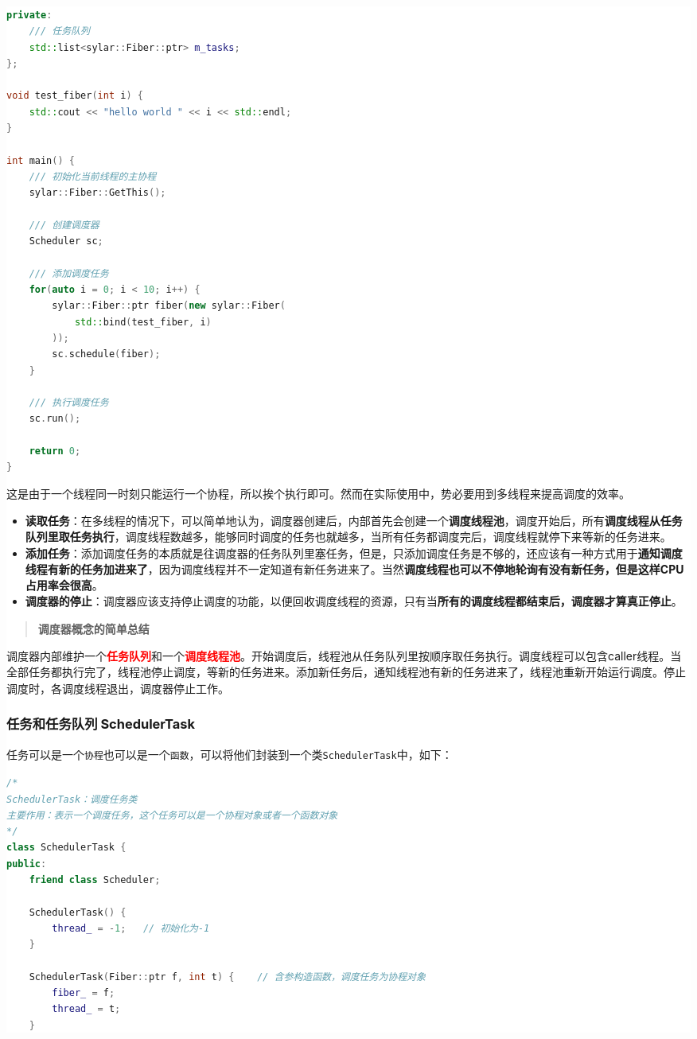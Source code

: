 ```cpp
private:
    /// 任务队列
    std::list<sylar::Fiber::ptr> m_tasks;
};
 
void test_fiber(int i) {
    std::cout << "hello world " << i << std::endl;
}
 
int main() {
    /// 初始化当前线程的主协程
    sylar::Fiber::GetThis();
 
    /// 创建调度器
    Scheduler sc;
 
    /// 添加调度任务
    for(auto i = 0; i < 10; i++) {
        sylar::Fiber::ptr fiber(new sylar::Fiber(
            std::bind(test_fiber, i)
        ));
        sc.schedule(fiber);
    }
 
    /// 执行调度任务
    sc.run();
 
    return 0;
}
```

这是由于一个线程同一时刻只能运行一个协程，所以挨个执行即可。然而在实际使用中，势必要用到多线程来提高调度的效率。

- **读取任务**：在多线程的情况下，可以简单地认为，调度器创建后，内部首先会创建一个**调度线程池**，调度开始后，所有**调度线程从任务队列里取任务执行**，调度线程数越多，能够同时调度的任务也就越多，当所有任务都调度完后，调度线程就停下来等新的任务进来。
- **添加任务**：添加调度任务的本质就是往调度器的任务队列里塞任务，但是，只添加调度任务是不够的，还应该有一种方式用于**通知调度线程有新的任务加进来了**，因为调度线程并不一定知道有新任务进来了。当然**调度线程也可以不停地轮询有没有新任务，但是这样CPU占用率会很高**。
- **调度器的停止**：调度器应该支持停止调度的功能，以便回收调度线程的资源，只有当**所有的调度线程都结束后，调度器才算真正停止**。

> **调度器概念的简单总结**

调度器内部维护一个<font color='red'>**任务队列**</font>和一个<font color='red'>**调度线程池**</font>。开始调度后，线程池从任务队列里按顺序取任务执行。调度线程可以包含caller线程。当全部任务都执行完了，线程池停止调度，等新的任务进来。添加新任务后，通知线程池有新的任务进来了，线程池重新开始运行调度。停止调度时，各调度线程退出，调度器停止工作。

### 任务和任务队列 SchedulerTask

任务可以是一个`协程`也可以是一个`函数`，可以将他们封装到一个类`SchedulerTask`中，如下：

```cpp
/*
SchedulerTask：调度任务类
主要作用：表示一个调度任务，这个任务可以是一个协程对象或者一个函数对象
*/
class SchedulerTask {
public:
    friend class Scheduler;

    SchedulerTask() {   
        thread_ = -1;   // 初始化为-1
    }

    SchedulerTask(Fiber::ptr f, int t) {    // 含参构造函数，调度任务为协程对象
        fiber_ = f;
        thread_ = t;
    }
```